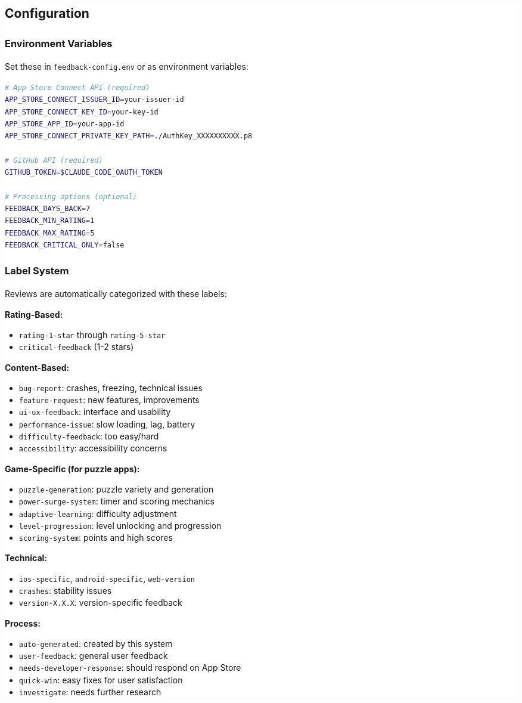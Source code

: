 ## Configuration

### Environment Variables

Set these in `feedback-config.env` or as environment variables:

```bash
# App Store Connect API (required)
APP_STORE_CONNECT_ISSUER_ID=your-issuer-id
APP_STORE_CONNECT_KEY_ID=your-key-id
APP_STORE_APP_ID=your-app-id
APP_STORE_CONNECT_PRIVATE_KEY_PATH=./AuthKey_XXXXXXXXXX.p8

# GitHub API (required)
GITHUB_TOKEN=$CLAUDE_CODE_OAUTH_TOKEN

# Processing options (optional)
FEEDBACK_DAYS_BACK=7
FEEDBACK_MIN_RATING=1
FEEDBACK_MAX_RATING=5
FEEDBACK_CRITICAL_ONLY=false
```

### Label System

Reviews are automatically categorized with these labels:

**Rating-Based:**
- `rating-1-star` through `rating-5-star`
- `critical-feedback` (1-2 stars)

**Content-Based:**
- `bug-report`: crashes, freezing, technical issues
- `feature-request`: new features, improvements
- `ui-ux-feedback`: interface and usability
- `performance-issue`: slow loading, lag, battery
- `difficulty-feedback`: too easy/hard
- `accessibility`: accessibility concerns

**Game-Specific (for puzzle apps):**
- `puzzle-generation`: puzzle variety and generation
- `power-surge-system`: timer and scoring mechanics
- `adaptive-learning`: difficulty adjustment
- `level-progression`: level unlocking and progression
- `scoring-system`: points and high scores

**Technical:**
- `ios-specific`, `android-specific`, `web-version`
- `crashes`: stability issues
- `version-X.X.X`: version-specific feedback

**Process:**
- `auto-generated`: created by this system
- `user-feedback`: general user feedback
- `needs-developer-response`: should respond on App Store
- `quick-win`: easy fixes for user satisfaction
- `investigate`: needs further research
